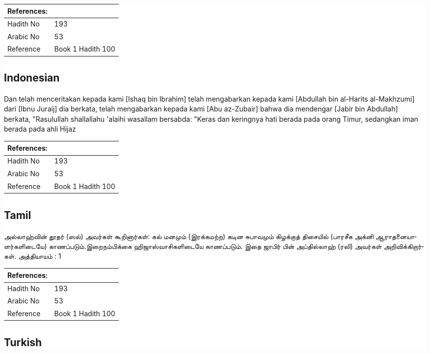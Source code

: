 
<div dir="ltr" lang="fr" style={{fontSize:'larger',backgroundColor:'#f8f9fa',padding:20}}>

</div>
<div style={{backgroundColor:'#f8f9fa',padding:20, marginBottom: 10}}><table> <thead> <tr> <th>References:</th> <th></th> </tr> </thead> <tbody><tr><td>Hadith No</td><td>193</td></tr><tr><td>Arabic No</td><td>53</td></tr><tr><td>Reference</td><td>Book 1 Hadith 100</td></tr></tbody></table></div>

## Indonesian


<div dir="ltr" lang="id" style={{fontSize:'larger',backgroundColor:'#f8f9fa',padding:20}}>
Dan telah menceritakan kepada kami [Ishaq bin Ibrahim] telah mengabarkan kepada kami [Abdullah bin al-Harits al-Makhzumi] dari [Ibnu Juraij] dia berkata, telah mengabarkan kepada kami [Abu az-Zubair] bahwa dia mendengar [Jabir bin Abdullah] berkata, "Rasulullah shallallahu 'alaihi wasallam bersabda: "Keras dan keringnya hati berada pada orang Timur, sedangkan iman berada pada ahli Hijaz
</div>
<div style={{backgroundColor:'#f8f9fa',padding:20, marginBottom: 10}}><table> <thead> <tr> <th>References:</th> <th></th> </tr> </thead> <tbody><tr><td>Hadith No</td><td>193</td></tr><tr><td>Arabic No</td><td>53</td></tr><tr><td>Reference</td><td>Book 1 Hadith 100</td></tr></tbody></table></div>

## Tamil


<div dir="ltr" lang="ta" style={{fontSize:'larger',backgroundColor:'#f8f9fa',padding:20}}>
அல்லாஹ்வின் தூதர் (ஸல்) அவர்கள் கூறினார்கள்: கல் மனமும் (இரக்கமற்ற) கடின சுபாவமும் கிழக்குத் திசையில் (பாரசீக அக்னி ஆராதனையாளர்களிடையே) காணப்படும்.இறைநம்பிக்கை ஹிஜாஸ்வாசிகளிடையே காணப்படும். இதை ஜாபிர் பின் அப்தில்லாஹ் (ரலி) அவர்கள் அறிவிக்கிறார்கள். அத்தியாயம் : 1
</div>
<div style={{backgroundColor:'#f8f9fa',padding:20, marginBottom: 10}}><table> <thead> <tr> <th>References:</th> <th></th> </tr> </thead> <tbody><tr><td>Hadith No</td><td>193</td></tr><tr><td>Arabic No</td><td>53</td></tr><tr><td>Reference</td><td>Book 1 Hadith 100</td></tr></tbody></table></div>

## Turkish


<div dir="ltr" lang="tr" style={{fontSize:'larger',backgroundColor:'#f8f9fa',padding:20}}>